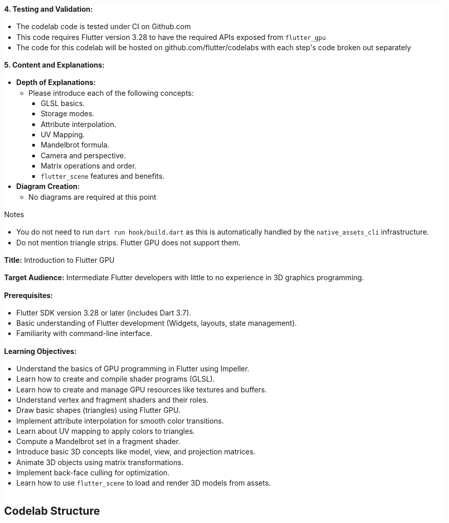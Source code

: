 **4. Testing and Validation:**

*   The codelab code is tested under CI on Github.com
*   This code requires Flutter version 3.28 to have the required APIs exposed from `flutter_gpu`
*   The code for this codelab will be hosted on github.com/flutter/codelabs with each step's code broken out separately

**5. Content and Explanations:**

*   **Depth of Explanations:**
    *   Please introduce each of the following concepts:
        *   GLSL basics.
        *   Storage modes.
        *   Attribute interpolation.
        *   UV Mapping.
        *   Mandelbrot formula.
        *   Camera and perspective.
        *   Matrix operations and order.
        *   `flutter_scene` features and benefits.
*   **Diagram Creation:**
    *   No diagrams are required at this point


Notes
  - You do not need to run `dart run hook/build.dart` as this is automatically handled by the `native_assets_cli` infrastructure.
  - Do not mention triangle strips. Flutter GPU does not support them.

**Title:** Introduction to Flutter GPU

**Target Audience:** Intermediate Flutter developers with little to no experience in 3D graphics programming.

**Prerequisites:**

*   Flutter SDK version 3.28 or later (includes Dart 3.7).
*   Basic understanding of Flutter development (Widgets, layouts, state management).
*   Familiarity with command-line interface.

**Learning Objectives:**

*   Understand the basics of GPU programming in Flutter using Impeller.
*   Learn how to create and compile shader programs (GLSL).
*   Learn how to create and manage GPU resources like textures and buffers.
*   Understand vertex and fragment shaders and their roles.
*   Draw basic shapes (triangles) using Flutter GPU.
*   Implement attribute interpolation for smooth color transitions.
*   Learn about UV mapping to apply colors to triangles.
*   Compute a Mandelbrot set in a fragment shader.
*   Introduce basic 3D concepts like model, view, and projection matrices.
*   Animate 3D objects using matrix transformations.
*   Implement back-face culling for optimization.
*   Learn how to use `flutter_scene` to load and render 3D models from assets.

## Codelab Structure
